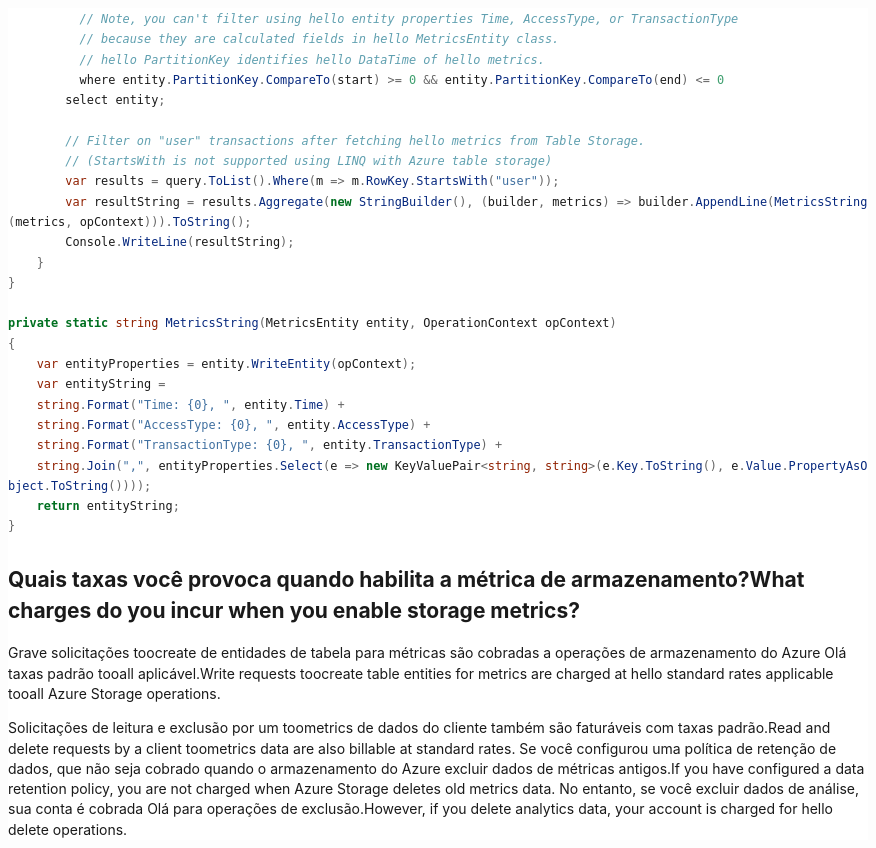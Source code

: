 ```csharp
          // Note, you can't filter using hello entity properties Time, AccessType, or TransactionType
          // because they are calculated fields in hello MetricsEntity class.
          // hello PartitionKey identifies hello DataTime of hello metrics.
          where entity.PartitionKey.CompareTo(start) >= 0 && entity.PartitionKey.CompareTo(end) <= 0 
        select entity;

        // Filter on "user" transactions after fetching hello metrics from Table Storage.
        // (StartsWith is not supported using LINQ with Azure table storage)
        var results = query.ToList().Where(m => m.RowKey.StartsWith("user"));
        var resultString = results.Aggregate(new StringBuilder(), (builder, metrics) => builder.AppendLine(MetricsString(metrics, opContext))).ToString();
        Console.WriteLine(resultString);
    }
}

private static string MetricsString(MetricsEntity entity, OperationContext opContext)
{
    var entityProperties = entity.WriteEntity(opContext);
    var entityString =
    string.Format("Time: {0}, ", entity.Time) +
    string.Format("AccessType: {0}, ", entity.AccessType) +
    string.Format("TransactionType: {0}, ", entity.TransactionType) +
    string.Join(",", entityProperties.Select(e => new KeyValuePair<string, string>(e.Key.ToString(), e.Value.PropertyAsObject.ToString())));
    return entityString;
}
```

## <a name="what-charges-do-you-incur-when-you-enable-storage-metrics"></a><span data-ttu-id="a081a-221">Quais taxas você provoca quando habilita a métrica de armazenamento?</span><span class="sxs-lookup"><span data-stu-id="a081a-221">What charges do you incur when you enable storage metrics?</span></span>
<span data-ttu-id="a081a-222">Grave solicitações toocreate de entidades de tabela para métricas são cobradas a operações de armazenamento do Azure Olá taxas padrão tooall aplicável.</span><span class="sxs-lookup"><span data-stu-id="a081a-222">Write requests toocreate table entities for metrics are charged at hello standard rates applicable tooall Azure Storage operations.</span></span>

<span data-ttu-id="a081a-223">Solicitações de leitura e exclusão por um toometrics de dados do cliente também são faturáveis com taxas padrão.</span><span class="sxs-lookup"><span data-stu-id="a081a-223">Read and delete requests by a client toometrics data are also billable at standard rates.</span></span> <span data-ttu-id="a081a-224">Se você configurou uma política de retenção de dados, que não seja cobrado quando o armazenamento do Azure excluir dados de métricas antigos.</span><span class="sxs-lookup"><span data-stu-id="a081a-224">If you have configured a data retention policy, you are not charged when Azure Storage deletes old metrics data.</span></span> <span data-ttu-id="a081a-225">No entanto, se você excluir dados de análise, sua conta é cobrada Olá para operações de exclusão.</span><span class="sxs-lookup"><span data-stu-id="a081a-225">However, if you delete analytics data, your account is charged for hello delete operations.</span></span>
